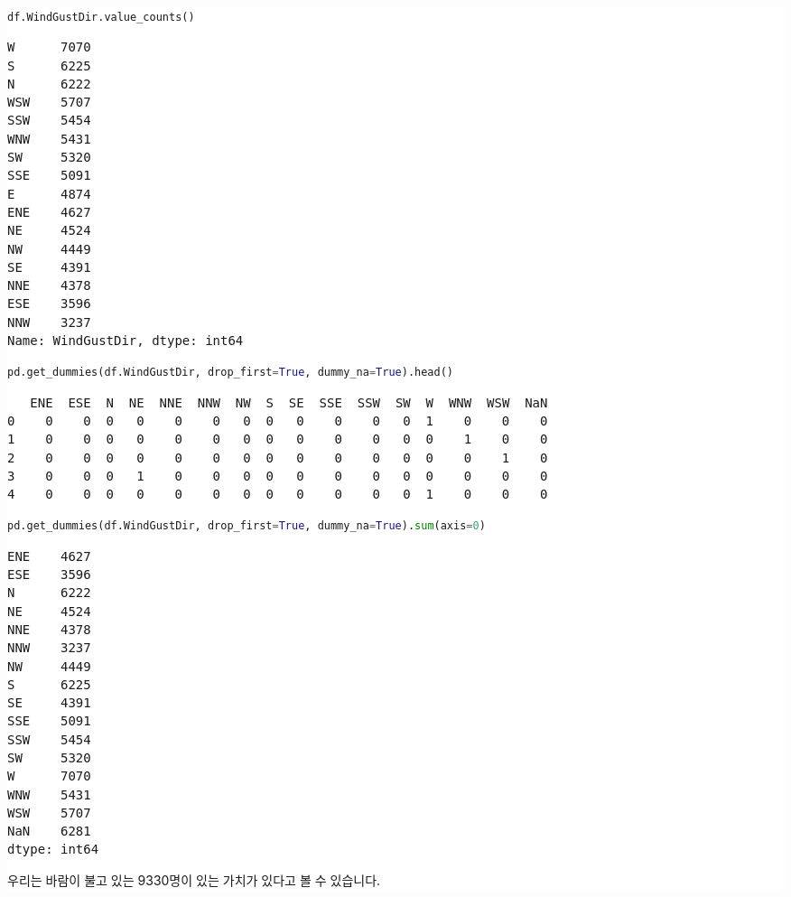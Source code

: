 ```python
df.WindGustDir.value_counts()
```

<pre>
W      7070
S      6225
N      6222
WSW    5707
SSW    5454
WNW    5431
SW     5320
SSE    5091
E      4874
ENE    4627
NE     4524
NW     4449
SE     4391
NNE    4378
ESE    3596
NNW    3237
Name: WindGustDir, dtype: int64
</pre>

```python
pd.get_dummies(df.WindGustDir, drop_first=True, dummy_na=True).head()
```

<pre>
   ENE  ESE  N  NE  NNE  NNW  NW  S  SE  SSE  SSW  SW  W  WNW  WSW  NaN
0    0    0  0   0    0    0   0  0   0    0    0   0  1    0    0    0
1    0    0  0   0    0    0   0  0   0    0    0   0  0    1    0    0
2    0    0  0   0    0    0   0  0   0    0    0   0  0    0    1    0
3    0    0  0   1    0    0   0  0   0    0    0   0  0    0    0    0
4    0    0  0   0    0    0   0  0   0    0    0   0  1    0    0    0
</pre>

```python
pd.get_dummies(df.WindGustDir, drop_first=True, dummy_na=True).sum(axis=0)
```

<pre>
ENE    4627
ESE    3596
N      6222
NE     4524
NNE    4378
NNW    3237
NW     4449
S      6225
SE     4391
SSE    5091
SSW    5454
SW     5320
W      7070
WNW    5431
WSW    5707
NaN    6281
dtype: int64
</pre>
우리는 바람이 불고 있는 9330명이 있는 가치가 있다고 볼 수 있습니다.
